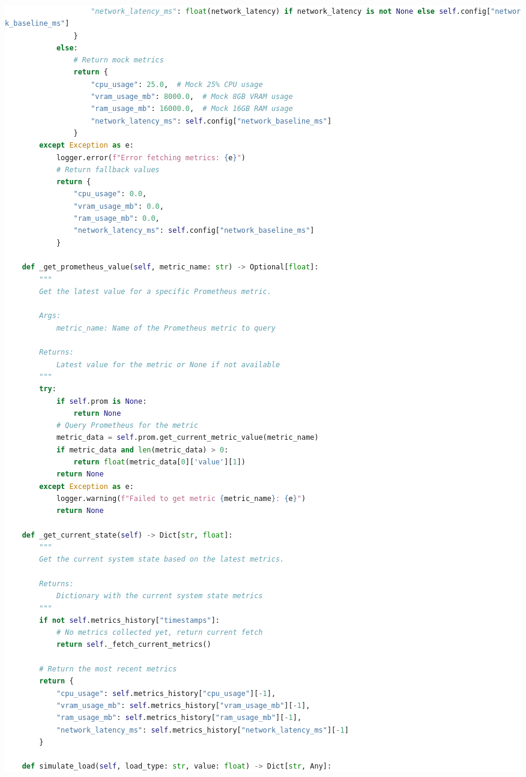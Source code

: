 ```python
                    "network_latency_ms": float(network_latency) if network_latency is not None else self.config["network_baseline_ms"]
                }
            else:
                # Return mock metrics
                return {
                    "cpu_usage": 25.0,  # Mock 25% CPU usage
                    "vram_usage_mb": 8000.0,  # Mock 8GB VRAM usage
                    "ram_usage_mb": 16000.0,  # Mock 16GB RAM usage
                    "network_latency_ms": self.config["network_baseline_ms"]
                }
        except Exception as e:
            logger.error(f"Error fetching metrics: {e}")
            # Return fallback values
            return {
                "cpu_usage": 0.0,
                "vram_usage_mb": 0.0,
                "ram_usage_mb": 0.0,
                "network_latency_ms": self.config["network_baseline_ms"]
            }
    
    def _get_prometheus_value(self, metric_name: str) -> Optional[float]:
        """
        Get the latest value for a specific Prometheus metric.
        
        Args:
            metric_name: Name of the Prometheus metric to query
            
        Returns:
            Latest value for the metric or None if not available
        """
        try:
            if self.prom is None:
                return None
            # Query Prometheus for the metric
            metric_data = self.prom.get_current_metric_value(metric_name)
            if metric_data and len(metric_data) > 0:
                return float(metric_data[0]['value'][1])
            return None
        except Exception as e:
            logger.warning(f"Failed to get metric {metric_name}: {e}")
            return None
    
    def _get_current_state(self) -> Dict[str, float]:
        """
        Get the current system state based on the latest metrics.
        
        Returns:
            Dictionary with the current system state metrics
        """
        if not self.metrics_history["timestamps"]:
            # No metrics collected yet, return current fetch
            return self._fetch_current_metrics()
        
        # Return the most recent metrics
        return {
            "cpu_usage": self.metrics_history["cpu_usage"][-1],
            "vram_usage_mb": self.metrics_history["vram_usage_mb"][-1],
            "ram_usage_mb": self.metrics_history["ram_usage_mb"][-1],
            "network_latency_ms": self.metrics_history["network_latency_ms"][-1]
        }
    
    def simulate_load(self, load_type: str, value: float) -> Dict[str, Any]:
```